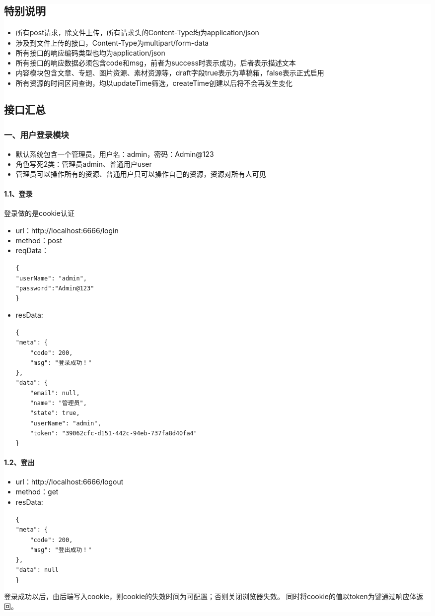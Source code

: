 ## 特别说明
* 所有post请求，除文件上传，所有请求头的Content-Type均为application/json
* 涉及到文件上传的接口，Content-Type为multipart/form-data
* 所有接口的响应编码类型也均为application/json
* 所有接口的响应数据必须包含code和msg，前者为success时表示成功，后者表示描述文本
* 内容模块包含文章、专题、图片资源、素材资源等，draft字段true表示为草稿箱，false表示正式启用
* 所有资源的时间区间查询，均以updateTime筛选，createTime创建以后将不会再发生变化
## 接口汇总
### 一、用户登录模块
* 默认系统包含一个管理员，用户名：admin，密码：Admin@123
* 角色写死2类：管理员admin、普通用户user
* 管理员可以操作所有的资源、普通用户只可以操作自己的资源，资源对所有人可见
#### 1.1、登录

登录做的是cookie认证
* url：http://localhost:6666/login
* method：post
* reqData：
    ```
    {
	"userName": "admin",
	"password":"Admin@123"
	}
    ```
* resData:
    ```
	{
    "meta": {
        "code": 200,
        "msg": "登录成功！"
    },
    "data": {
        "email": null,
        "name": "管理员",
        "state": true,
        "userName": "admin",
        "token": "39062cfc-d151-442c-94eb-737fa8d40fa4"
    }
	```

#### 1.2、登出
* url：http://localhost:6666/logout
* method：get
* resData:
    ```
	{
    "meta": {
        "code": 200,
        "msg": "登出成功！"
    },
    "data": null
	}
	```
登录成功以后，由后端写入cookie，则cookie的失效时间为可配置；否则关闭浏览器失效。
同时将cookie的值以token为键通过响应体返回。
